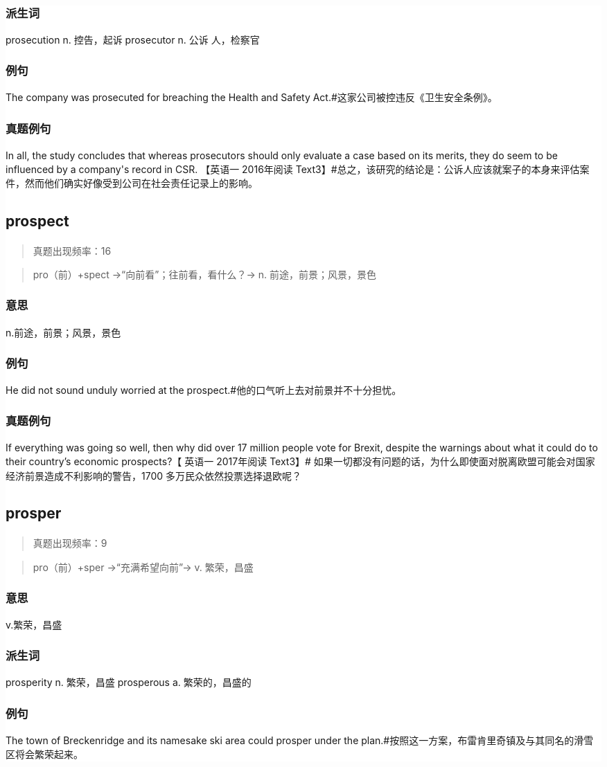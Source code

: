 ### 派生词

prosecution n. 控告，起诉 prosecutor n. 公诉
人，检察官

### 例句

The company was prosecuted for breaching the Health and Safety Act.#这家公司被控违反《卫生安全条例》。

### 真题例句

In all, the study concludes that whereas prosecutors should only evaluate a case based on its merits, they do seem to be influenced by a company's record in CSR. 【英语一 2016年阅读 Text3】#总之，该研究的结论是：公诉人应该就案子的本身来评估案件，然而他们确实好像受到公司在社会责任记录上的影响。

## prospect

> 真题出现频率：16

> pro（前）+spect →“向前看”；往前看，看什么？→ n. 前途，前景；风景，景色

### 意思

n.前途，前景；风景，景色

### 例句

He did not sound unduly worried at the prospect.#他的口气听上去对前景并不十分担忧。

### 真题例句

If everything was going so well, then why did over 17 million people vote for Brexit, despite the warnings about what it could do to their country’s economic prospects?【 英语一 2017年阅读 Text3】# 如果一切都没有问题的话，为什么即使面对脱离欧盟可能会对国家经济前景造成不利影响的警告，1700 多万民众依然投票选择退欧呢？

## prosper

> 真题出现频率：9

> pro（前）+sper →“充满希望向前”→ v. 繁荣，昌盛

### 意思

v.繁荣，昌盛

### 派生词

prosperity n. 繁荣，昌盛 prosperous a. 繁荣的，昌盛的

### 例句

The town of Breckenridge and its namesake ski area could prosper under the plan.#按照这一方案，布雷肯里奇镇及与其同名的滑雪区将会繁荣起来。
